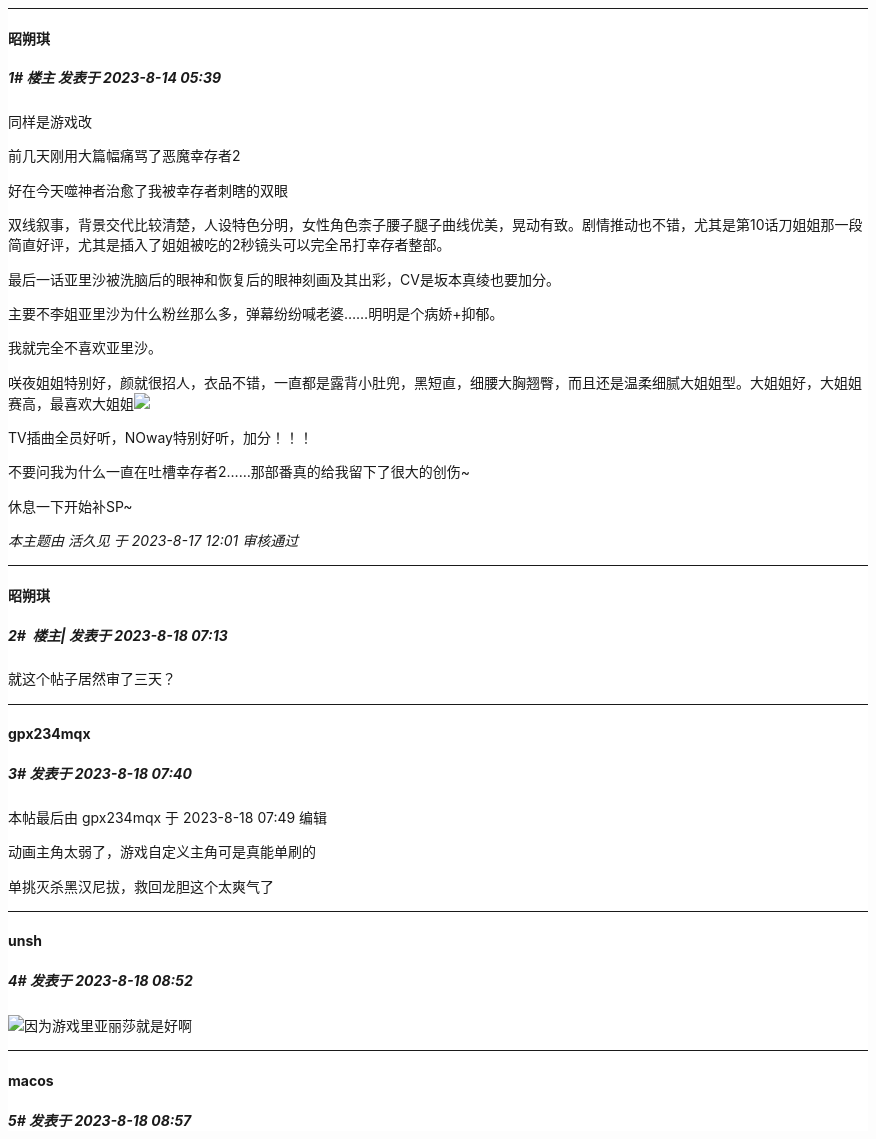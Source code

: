 
*****

####  昭朔琪  
##### 1#       楼主       发表于 2023-8-14 05:39

同样是游戏改

前几天刚用大篇幅痛骂了恶魔幸存者2

好在今天噬神者治愈了我被幸存者刺瞎的双眼

双线叙事，背景交代比较清楚，人设特色分明，女性角色柰子腰子腿子曲线优美，晃动有致。剧情推动也不错，尤其是第10话刀姐姐那一段简直好评，尤其是插入了姐姐被吃的2秒镜头可以完全吊打幸存者整部。

最后一话亚里沙被洗脑后的眼神和恢复后的眼神刻画及其出彩，CV是坂本真绫也要加分。

主要不李姐亚里沙为什么粉丝那么多，弹幕纷纷喊老婆……明明是个病娇+抑郁。

我就完全不喜欢亚里沙。

咲夜姐姐特别好，颜就很招人，衣品不错，一直都是露背小肚兜，黑短直，细腰大胸翘臀，而且还是温柔细腻大姐姐型。大姐姐好，大姐姐赛高，最喜欢大姐姐<img src="https://static.saraba1st.com/image/smiley/carton2017/046.png" referrerpolicy="no-referrer">

TV插曲全员好听，NOway特别好听，加分！！！

不要问我为什么一直在吐槽幸存者2……那部番真的给我留下了很大的创伤~

休息一下开始补SP~

 *本主题由 活久见 于 2023-8-17 12:01 审核通过* 

*****

####  昭朔琪  
##### 2#         楼主| 发表于 2023-8-18 07:13

就这个帖子居然审了三天？

*****

####  gpx234mqx  
##### 3#       发表于 2023-8-18 07:40

 本帖最后由 gpx234mqx 于 2023-8-18 07:49 编辑 

动画主角太弱了，游戏自定义主角可是真能单刷的

单挑灭杀黑汉尼拔，救回龙胆这个太爽气了

*****

####  unsh  
##### 4#       发表于 2023-8-18 08:52

<img src="https://static.saraba1st.com/image/smiley/face2017/037.png" referrerpolicy="no-referrer">因为游戏里亚丽莎就是好啊

*****

####  macos  
##### 5#       发表于 2023-8-18 08:57
